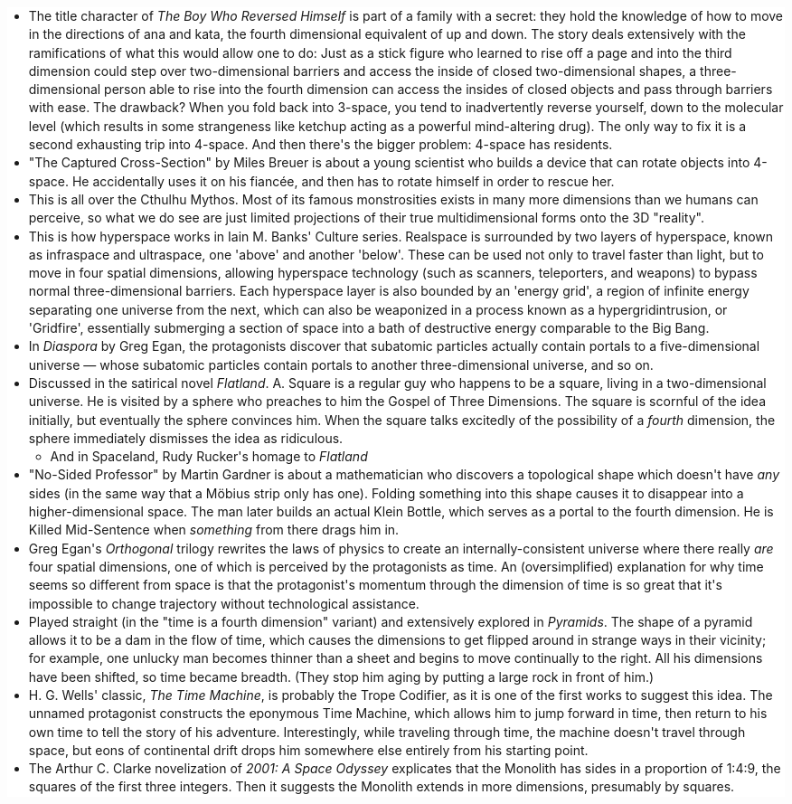 -   The title character of _The Boy Who Reversed Himself_ is part of a family with a secret: they hold the knowledge of how to move in the directions of ana and kata, the fourth dimensional equivalent of up and down. The story deals extensively with the ramifications of what this would allow one to do: Just as a stick figure who learned to rise off a page and into the third dimension could step over two-dimensional barriers and access the inside of closed two-dimensional shapes, a three-dimensional person able to rise into the fourth dimension can access the insides of closed objects and pass through barriers with ease. The drawback? When you fold back into 3-space, you tend to inadvertently reverse yourself, down to the molecular level (which results in some strangeness like ketchup acting as a powerful mind-altering drug). The only way to fix it is a second exhausting trip into 4-space. And then there's the bigger problem: 4-space has residents.
-   "The Captured Cross-Section" by Miles Breuer is about a young scientist who builds a device that can rotate objects into 4-space. He accidentally uses it on his fiancée, and then has to rotate himself in order to rescue her.
-   This is all over the Cthulhu Mythos. Most of its famous monstrosities exists in many more dimensions than we humans can perceive, so what we do see are just limited projections of their true multidimensional forms onto the 3D "reality".
-   This is how hyperspace works in Iain M. Banks' Culture series. Realspace is surrounded by two layers of hyperspace, known as infraspace and ultraspace, one 'above' and another 'below'. These can be used not only to travel faster than light, but to move in four spatial dimensions, allowing hyperspace technology (such as scanners, teleporters, and weapons) to bypass normal three-dimensional barriers. Each hyperspace layer is also bounded by an 'energy grid', a region of infinite energy separating one universe from the next, which can also be weaponized in a process known as a hypergridintrusion, or 'Gridfire', essentially submerging a section of space into a bath of destructive energy comparable to the Big Bang.
-   In _Diaspora_ by Greg Egan, the protagonists discover that subatomic particles actually contain portals to a five-dimensional universe — whose subatomic particles contain portals to another three-dimensional universe, and so on.
-   Discussed in the satirical novel _Flatland_. A. Square is a regular guy who happens to be a square, living in a two-dimensional universe. He is visited by a sphere who preaches to him the Gospel of Three Dimensions. The square is scornful of the idea initially, but eventually the sphere convinces him. When the square talks excitedly of the possibility of a _fourth_ dimension, the sphere immediately dismisses the idea as ridiculous.
    -   And in Spaceland, Rudy Rucker's homage to _Flatland_
-   "No-Sided Professor" by Martin Gardner is about a mathematician who discovers a topological shape which doesn't have _any_ sides (in the same way that a Möbius strip only has one). Folding something into this shape causes it to disappear into a higher-dimensional space. The man later builds an actual Klein Bottle, which serves as a portal to the fourth dimension. He is Killed Mid-Sentence when _something_ from there drags him in.
-   Greg Egan's _Orthogonal_ trilogy rewrites the laws of physics to create an internally-consistent universe where there really _are_ four spatial dimensions, one of which is perceived by the protagonists as time. An (oversimplified) explanation for why time seems so different from space is that the protagonist's momentum through the dimension of time is so great that it's impossible to change trajectory without technological assistance.
-   Played straight (in the "time is a fourth dimension" variant) and extensively explored in _Pyramids_. The shape of a pyramid allows it to be a dam in the flow of time, which causes the dimensions to get flipped around in strange ways in their vicinity; for example, one unlucky man becomes thinner than a sheet and begins to move continually to the right. All his dimensions have been shifted, so time became breadth. (They stop him aging by putting a large rock in front of him.)
-   H. G. Wells' classic, _The Time Machine_, is probably the Trope Codifier, as it is one of the first works to suggest this idea. The unnamed protagonist constructs the eponymous Time Machine, which allows him to jump forward in time, then return to his own time to tell the story of his adventure. Interestingly, while traveling through time, the machine doesn't travel through space, but eons of continental drift drops him somewhere else entirely from his starting point.
-   The Arthur C. Clarke novelization of _2001: A Space Odyssey_ explicates that the Monolith has sides in a proportion of 1:4:9, the squares of the first three integers. Then it suggests the Monolith extends in more dimensions, presumably by squares.
    